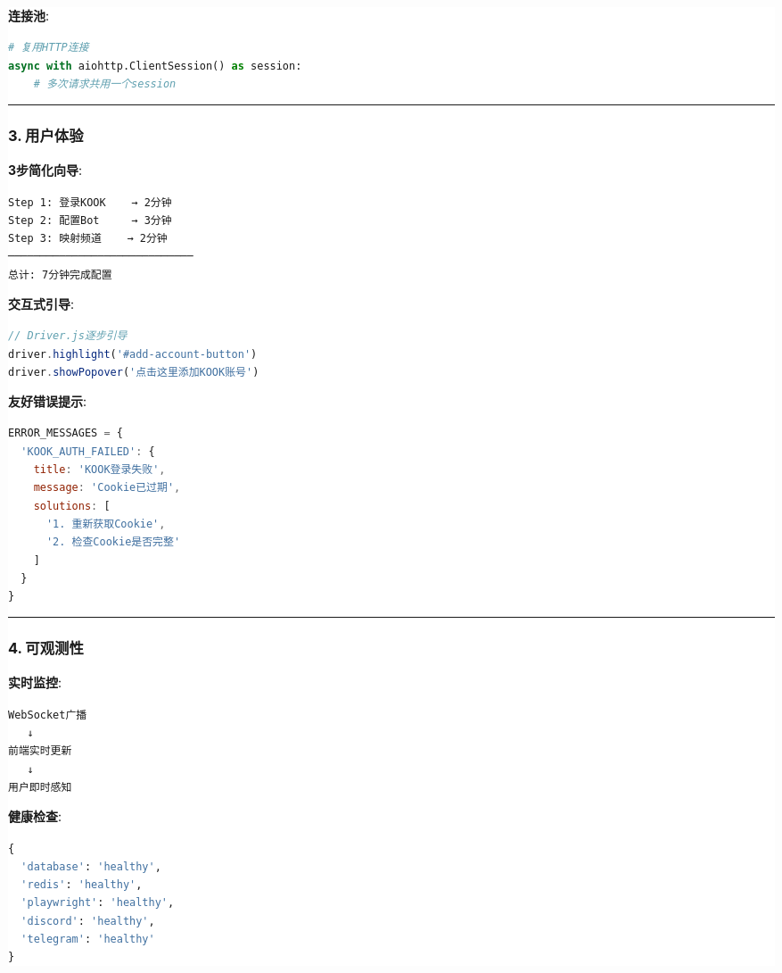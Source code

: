 **连接池**:
```python
# 复用HTTP连接
async with aiohttp.ClientSession() as session:
    # 多次请求共用一个session
```

---

### 3. 用户体验

**3步简化向导**:
```
Step 1: 登录KOOK    → 2分钟
Step 2: 配置Bot     → 3分钟
Step 3: 映射频道    → 2分钟
─────────────────────────────
总计: 7分钟完成配置
```

**交互式引导**:
```javascript
// Driver.js逐步引导
driver.highlight('#add-account-button')
driver.showPopover('点击这里添加KOOK账号')
```

**友好错误提示**:
```javascript
ERROR_MESSAGES = {
  'KOOK_AUTH_FAILED': {
    title: 'KOOK登录失败',
    message: 'Cookie已过期',
    solutions: [
      '1. 重新获取Cookie',
      '2. 检查Cookie是否完整'
    ]
  }
}
```

---

### 4. 可观测性

**实时监控**:
```
WebSocket广播
   ↓
前端实时更新
   ↓
用户即时感知
```

**健康检查**:
```python
{
  'database': 'healthy',
  'redis': 'healthy',
  'playwright': 'healthy',
  'discord': 'healthy',
  'telegram': 'healthy'
}
```
